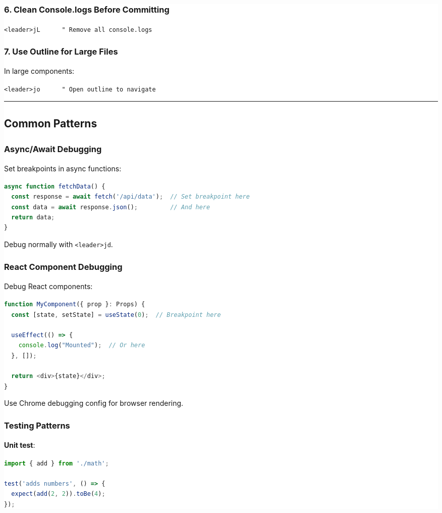 ### 6. Clean Console.logs Before Committing

```vim
<leader>jL      " Remove all console.logs
```

### 7. Use Outline for Large Files

In large components:
```vim
<leader>jo      " Open outline to navigate
```

---

## Common Patterns

### Async/Await Debugging

Set breakpoints in async functions:

```typescript
async function fetchData() {
  const response = await fetch('/api/data');  // Set breakpoint here
  const data = await response.json();         // And here
  return data;
}
```

Debug normally with `<leader>jd`.

### React Component Debugging

Debug React components:

```typescript
function MyComponent({ prop }: Props) {
  const [state, setState] = useState(0);  // Breakpoint here
  
  useEffect(() => {
    console.log("Mounted");  // Or here
  }, []);
  
  return <div>{state}</div>;
}
```

Use Chrome debugging config for browser rendering.

### Testing Patterns

**Unit test**:
```typescript
import { add } from './math';

test('adds numbers', () => {
  expect(add(2, 2)).toBe(4);
});
```
